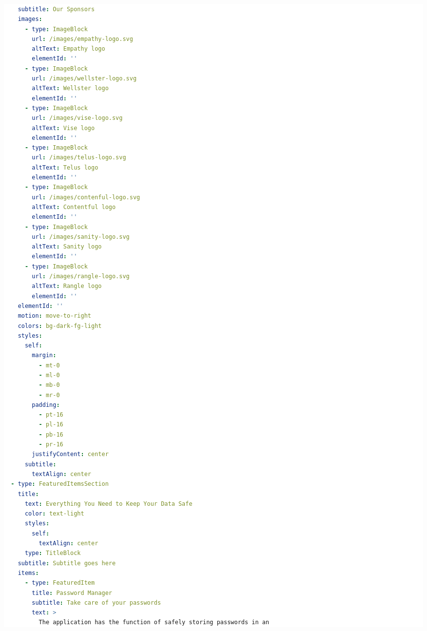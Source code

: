 ```yaml
    subtitle: Our Sponsors
    images:
      - type: ImageBlock
        url: /images/empathy-logo.svg
        altText: Empathy logo
        elementId: ''
      - type: ImageBlock
        url: /images/wellster-logo.svg
        altText: Wellster logo
        elementId: ''
      - type: ImageBlock
        url: /images/vise-logo.svg
        altText: Vise logo
        elementId: ''
      - type: ImageBlock
        url: /images/telus-logo.svg
        altText: Telus logo
        elementId: ''
      - type: ImageBlock
        url: /images/contenful-logo.svg
        altText: Contentful logo
        elementId: ''
      - type: ImageBlock
        url: /images/sanity-logo.svg
        altText: Sanity logo
        elementId: ''
      - type: ImageBlock
        url: /images/rangle-logo.svg
        altText: Rangle logo
        elementId: ''
    elementId: ''
    motion: move-to-right
    colors: bg-dark-fg-light
    styles:
      self:
        margin:
          - mt-0
          - ml-0
          - mb-0
          - mr-0
        padding:
          - pt-16
          - pl-16
          - pb-16
          - pr-16
        justifyContent: center
      subtitle:
        textAlign: center
  - type: FeaturedItemsSection
    title:
      text: Everything You Need to Keep Your Data Safe
      color: text-light
      styles:
        self:
          textAlign: center
      type: TitleBlock
    subtitle: Subtitle goes here
    items:
      - type: FeaturedItem
        title: Password Manager
        subtitle: Take care of your passwords
        text: >
          The application has the function of safely storing passwords in an
```